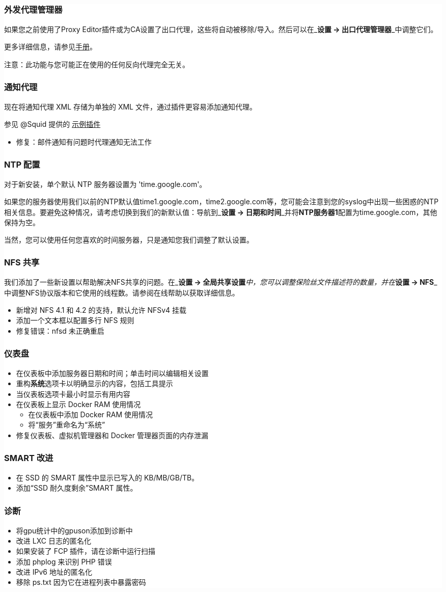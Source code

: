 ### 外发代理管理器

如果您之前使用了Proxy Editor插件或为CA设置了出口代理，这些将自动被移除/导入。然后可以在\_**设置 → 出口代理管理器**\_中调整它们。

更多详细信息，请参见[手册](../system-administration/secure-your-server/secure-your-outgoing-comms.mdx)。

注意：此功能与您可能正在使用的任何反向代理完全无关。

### 通知代理

现在将通知代理 XML 存储为单独的 XML 文件，通过插件更容易添加通知代理。

参见 @Squid 提供的 [示例插件](https://github.com/Squidly271/Wxwork-sample)

- 修复：邮件通知有问题时代理通知无法工作

### NTP 配置

对于新安装，单个默认 NTP 服务器设置为 'time.google.com'。

如果您的服务器使用我们以前的NTP默认值time1.google.com，time2.google.com等，您可能会注意到您的syslog中出现一些困惑的NTP相关信息。要避免这种情况，请考虑切换到我们的新默认值：导航到\_**设置 → 日期和时间**\_并将**NTP服务器1**配置为time.google.com，其他保持为空。

当然，您可以使用任何您喜欢的时间服务器，只是通知您我们调整了默认设置。

### NFS 共享

我们添加了一些新设置以帮助解决NFS共享的问题。在\_**设置 → 全局共享设置**_中，您可以调整保险丝文件描述符的数量，并在_**设置 → NFS**\_中调整NFS协议版本和它使用的线程数。请参阅在线帮助以获取详细信息。

- 新增对 NFS 4.1 和 4.2 的支持，默认允许 NFSv4 挂载
- 添加一个文本框以配置多行 NFS 规则
- 修复错误：nfsd 未正确重启

### 仪表盘

- 在仪表板中添加服务器日期和时间；单击时间以编辑相关设置
- 重构**系统**选项卡以明确显示的内容，包括工具提示
- 当仪表板选项卡最小时显示有用内容
- 在仪表板上显示 Docker RAM 使用情况
  - 在仪表板中添加 Docker RAM 使用情况
  - 将“服务”重命名为“系统”
- 修复仪表板、虚拟机管理器和 Docker 管理器页面的内存泄漏

### SMART 改进

- 在 SSD 的 SMART 属性中显示已写入的 KB/MB/GB/TB。
- 添加“SSD 耐久度剩余”SMART 属性。

### 诊断

- 将gpu统计中的gpuson添加到诊断中
- 改进 LXC 日志的匿名化
- 如果安装了 FCP 插件，请在诊断中运行扫描
- 添加 phplog 来识别 PHP 错误
- 改进 IPv6 地址的匿名化
- 移除 ps.txt 因为它在进程列表中暴露密码
